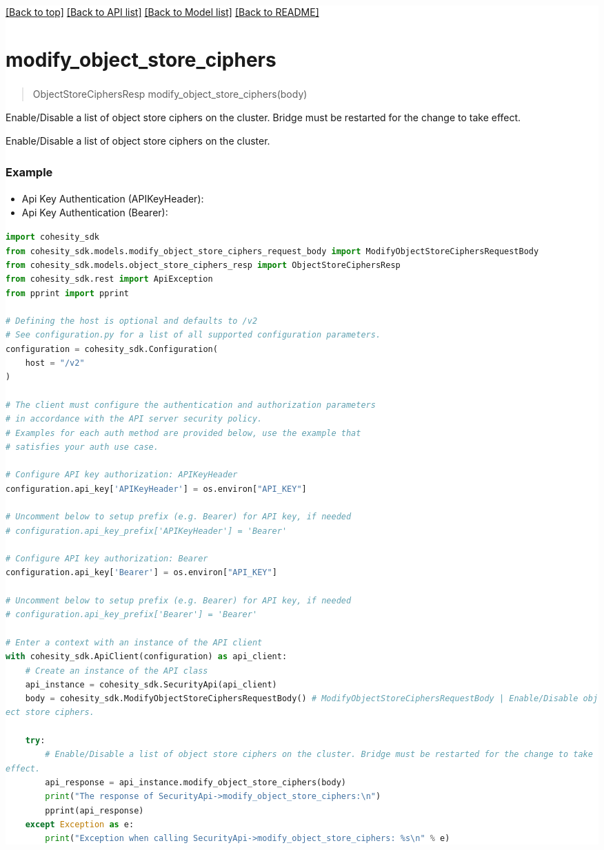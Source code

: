 [[Back to top]](#) [[Back to API list]](../README.md#documentation-for-api-endpoints) [[Back to Model list]](../README.md#documentation-for-models) [[Back to README]](../README.md)

# **modify_object_store_ciphers**
> ObjectStoreCiphersResp modify_object_store_ciphers(body)

Enable/Disable a list of object store ciphers on the cluster. Bridge must be restarted for the change to take effect.

Enable/Disable a list of object store ciphers on the cluster.

### Example

* Api Key Authentication (APIKeyHeader):
* Api Key Authentication (Bearer):

```python
import cohesity_sdk
from cohesity_sdk.models.modify_object_store_ciphers_request_body import ModifyObjectStoreCiphersRequestBody
from cohesity_sdk.models.object_store_ciphers_resp import ObjectStoreCiphersResp
from cohesity_sdk.rest import ApiException
from pprint import pprint

# Defining the host is optional and defaults to /v2
# See configuration.py for a list of all supported configuration parameters.
configuration = cohesity_sdk.Configuration(
    host = "/v2"
)

# The client must configure the authentication and authorization parameters
# in accordance with the API server security policy.
# Examples for each auth method are provided below, use the example that
# satisfies your auth use case.

# Configure API key authorization: APIKeyHeader
configuration.api_key['APIKeyHeader'] = os.environ["API_KEY"]

# Uncomment below to setup prefix (e.g. Bearer) for API key, if needed
# configuration.api_key_prefix['APIKeyHeader'] = 'Bearer'

# Configure API key authorization: Bearer
configuration.api_key['Bearer'] = os.environ["API_KEY"]

# Uncomment below to setup prefix (e.g. Bearer) for API key, if needed
# configuration.api_key_prefix['Bearer'] = 'Bearer'

# Enter a context with an instance of the API client
with cohesity_sdk.ApiClient(configuration) as api_client:
    # Create an instance of the API class
    api_instance = cohesity_sdk.SecurityApi(api_client)
    body = cohesity_sdk.ModifyObjectStoreCiphersRequestBody() # ModifyObjectStoreCiphersRequestBody | Enable/Disable object store ciphers.

    try:
        # Enable/Disable a list of object store ciphers on the cluster. Bridge must be restarted for the change to take effect.
        api_response = api_instance.modify_object_store_ciphers(body)
        print("The response of SecurityApi->modify_object_store_ciphers:\n")
        pprint(api_response)
    except Exception as e:
        print("Exception when calling SecurityApi->modify_object_store_ciphers: %s\n" % e)
```
